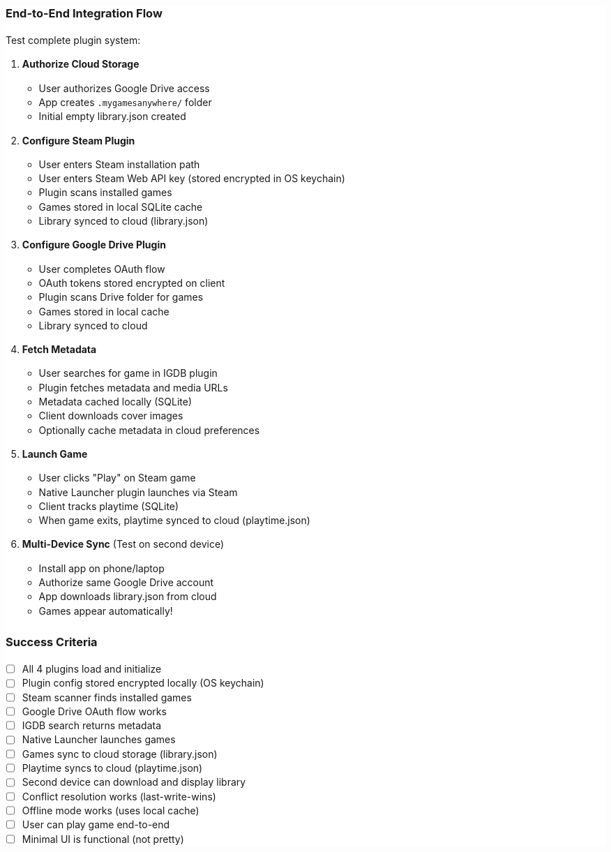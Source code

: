 ### End-to-End Integration Flow

Test complete plugin system:

1. **Authorize Cloud Storage**
   - User authorizes Google Drive access
   - App creates `.mygamesanywhere/` folder
   - Initial empty library.json created

2. **Configure Steam Plugin**
   - User enters Steam installation path
   - User enters Steam Web API key (stored encrypted in OS keychain)
   - Plugin scans installed games
   - Games stored in local SQLite cache
   - Library synced to cloud (library.json)

3. **Configure Google Drive Plugin**
   - User completes OAuth flow
   - OAuth tokens stored encrypted on client
   - Plugin scans Drive folder for games
   - Games stored in local cache
   - Library synced to cloud

4. **Fetch Metadata**
   - User searches for game in IGDB plugin
   - Plugin fetches metadata and media URLs
   - Metadata cached locally (SQLite)
   - Client downloads cover images
   - Optionally cache metadata in cloud preferences

5. **Launch Game**
   - User clicks "Play" on Steam game
   - Native Launcher plugin launches via Steam
   - Client tracks playtime (SQLite)
   - When game exits, playtime synced to cloud (playtime.json)

6. **Multi-Device Sync** (Test on second device)
   - Install app on phone/laptop
   - Authorize same Google Drive account
   - App downloads library.json from cloud
   - Games appear automatically!

### Success Criteria

- [ ] All 4 plugins load and initialize
- [ ] Plugin config stored encrypted locally (OS keychain)
- [ ] Steam scanner finds installed games
- [ ] Google Drive OAuth flow works
- [ ] IGDB search returns metadata
- [ ] Native Launcher launches games
- [ ] Games sync to cloud storage (library.json)
- [ ] Playtime syncs to cloud (playtime.json)
- [ ] Second device can download and display library
- [ ] Conflict resolution works (last-write-wins)
- [ ] Offline mode works (uses local cache)
- [ ] User can play game end-to-end
- [ ] Minimal UI is functional (not pretty)
